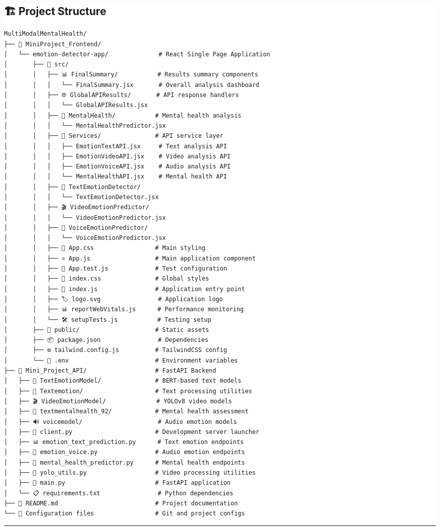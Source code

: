 
## 🏗️ Project Structure

```
MultiModalMentalHealth/
├── 🎨 MiniProject_Frontend/
│   └── emotion-detector-app/              # React Single Page Application
│       ├── 📁 src/
│       │   ├── 📊 FinalSummary/           # Results summary components
│       │   │   └── FinalSummary.jsx       # Overall analysis dashboard
│       │   ├── 🌐 GlobalAPIResults/       # API response handlers
│       │   │   └── GlobalAPIResults.jsx
│       │   ├── 🏥 MentalHealth/           # Mental health analysis
│       │   │   └── MentalHealthPredictor.jsx
│       │   ├── 🔧 Services/               # API service layer
│       │   │   ├── EmotionTextAPI.jsx     # Text analysis API
│       │   │   ├── EmotionVideoAPI.jsx    # Video analysis API
│       │   │   ├── EmotionVoiceAPI.jsx    # Audio analysis API
│       │   │   └── MentalHealthAPI.jsx    # Mental health API
│       │   ├── 📝 TextEmotionDetector/
│       │   │   └── TextEmotionDetector.jsx
│       │   ├── 🎬 VideoEmotionPredictor/
│       │   │   └── VideoEmotionPredictor.jsx
│       │   ├── 🎤 VoiceEmotionPredictor/
│       │   │   └── VoiceEmotionPredictor.jsx
│       │   ├── 🎨 App.css                 # Main styling
│       │   ├── ⚛️ App.js                  # Main application component
│       │   ├── 🧪 App.test.js             # Test configuration
│       │   ├── 📄 index.css               # Global styles
│       │   ├── 🚀 index.js                # Application entry point
│       │   ├── 🏷️ logo.svg                # Application logo
│       │   ├── 📊 reportWebVitals.js      # Performance monitoring
│       │   └── 🛠️ setupTests.js           # Testing setup
│       ├── 📁 public/                     # Static assets
│       ├── 📦 package.json                # Dependencies
│       ├── ⚙️ tailwind.config.js          # TailwindCSS config
│       └── 🔐 .env                        # Environment variables
├── 🚀 Mini_Project_API/                   # FastAPI Backend
│   ├── 🤖 TextEmotionModel/               # BERT-based text models
│   ├── 📝 Textemotion/                    # Text processing utilities  
│   ├── 🎬 VideoEmotionModel/              # YOLOv8 video models
│   ├── 🧠 textmentalhealth_92/            # Mental health assessment
│   ├── 🔊 voicemodel/                     # Audio emotion models
│   ├── 🎯 client.py                       # Development server launcher
│   ├── 📊 emotion_text_prediction.py      # Text emotion endpoints
│   ├── 🎵 emotion_voice.py                # Audio emotion endpoints
│   ├── 🏥 mental_health_predictor.py      # Mental health endpoints
│   ├── 🎥 yolo_utils.py                   # Video processing utilities
│   ├── 🚪 main.py                         # FastAPI application
│   └── 📋 requirements.txt                # Python dependencies
├── 📄 README.md                           # Project documentation
└── 🔧 Configuration files                 # Git and project configs
```

---